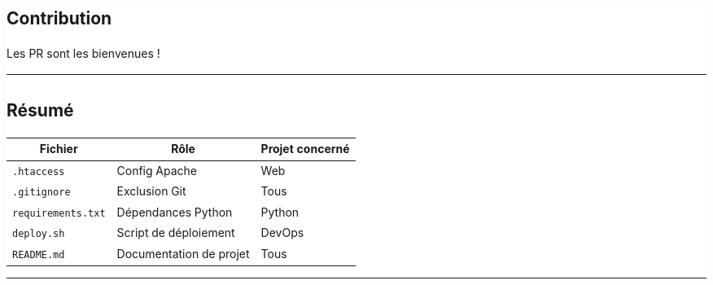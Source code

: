 ## Contribution

Les PR sont les bienvenues !

---

## Résumé

| Fichier             | Rôle                        | Projet concerné |
|---------------------|-----------------------------|-----------------|
| `.htaccess`         | Config Apache               | Web             |
| `.gitignore`        | Exclusion Git               | Tous            |
| `requirements.txt`  | Dépendances Python          | Python          |
| `deploy.sh`         | Script de déploiement       | DevOps          |
| `README.md`         | Documentation de projet     | Tous            |

---
